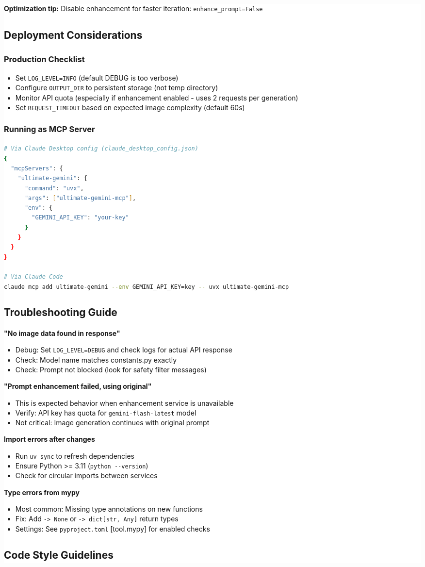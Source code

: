 **Optimization tip:** Disable enhancement for faster iteration: `enhance_prompt=False`

## Deployment Considerations

### Production Checklist
- Set `LOG_LEVEL=INFO` (default DEBUG is too verbose)
- Configure `OUTPUT_DIR` to persistent storage (not temp directory)
- Monitor API quota (especially if enhancement enabled - uses 2 requests per generation)
- Set `REQUEST_TIMEOUT` based on expected image complexity (default 60s)

### Running as MCP Server
```bash
# Via Claude Desktop config (claude_desktop_config.json)
{
  "mcpServers": {
    "ultimate-gemini": {
      "command": "uvx",
      "args": ["ultimate-gemini-mcp"],
      "env": {
        "GEMINI_API_KEY": "your-key"
      }
    }
  }
}

# Via Claude Code
claude mcp add ultimate-gemini --env GEMINI_API_KEY=key -- uvx ultimate-gemini-mcp
```

## Troubleshooting Guide

**"No image data found in response"**
- Debug: Set `LOG_LEVEL=DEBUG` and check logs for actual API response
- Check: Model name matches constants.py exactly
- Check: Prompt not blocked (look for safety filter messages)

**"Prompt enhancement failed, using original"**
- This is expected behavior when enhancement service is unavailable
- Verify: API key has quota for `gemini-flash-latest` model
- Not critical: Image generation continues with original prompt

**Import errors after changes**
- Run `uv sync` to refresh dependencies
- Ensure Python >= 3.11 (`python --version`)
- Check for circular imports between services

**Type errors from mypy**
- Most common: Missing type annotations on new functions
- Fix: Add `-> None` or `-> dict[str, Any]` return types
- Settings: See `pyproject.toml` [tool.mypy] for enabled checks

## Code Style Guidelines
